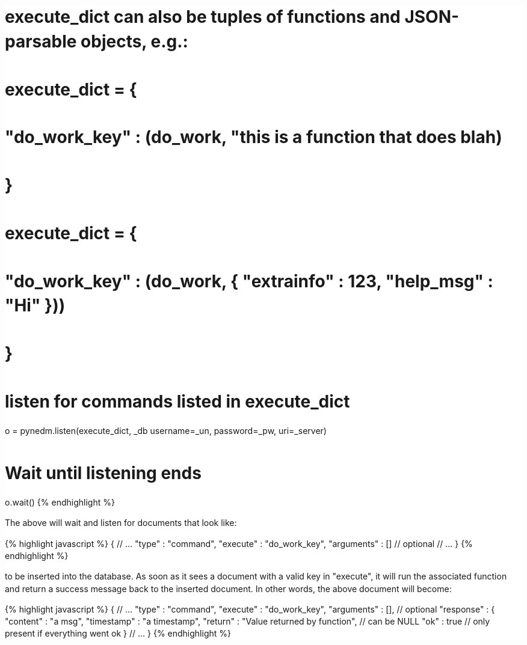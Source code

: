# execute_dict can also be tuples of functions and JSON-parsable objects, e.g.:
# execute_dict = {
#   "do_work_key" : (do_work, "this is a function that does blah)
# }
#
# execute_dict = {
#  "do_work_key" : (do_work, { "extrainfo" : 123, "help_msg" : "Hi" }))
# }

# listen for commands listed in execute_dict
o = pynedm.listen(execute_dict, _db
              username=_un, password=_pw, uri=_server)

# Wait until listening ends
o.wait()
{% endhighlight %}

The above will wait and listen for documents that look like:

{% highlight javascript %}
{
  // ...
  "type" : "command",
  "execute" : "do_work_key",
  "arguments" : [] // optional
  // ...
}
{% endhighlight %}

to be inserted into the database.  As soon as it sees a document with a
valid key in "execute", it will run the associated function and return a
success message back to the inserted document.  In other words, the above
document will become:

{% highlight javascript %}
{
  // ...
  "type" : "command",
  "execute" : "do_work_key",
  "arguments" : [], // optional
  "response" : {
    "content" : "a msg",
    "timestamp" : "a timestamp",
    "return" : "Value returned by function", // can be NULL
    "ok" : true // only present if everything went ok
  }
  // ...
}
{% endhighlight %}